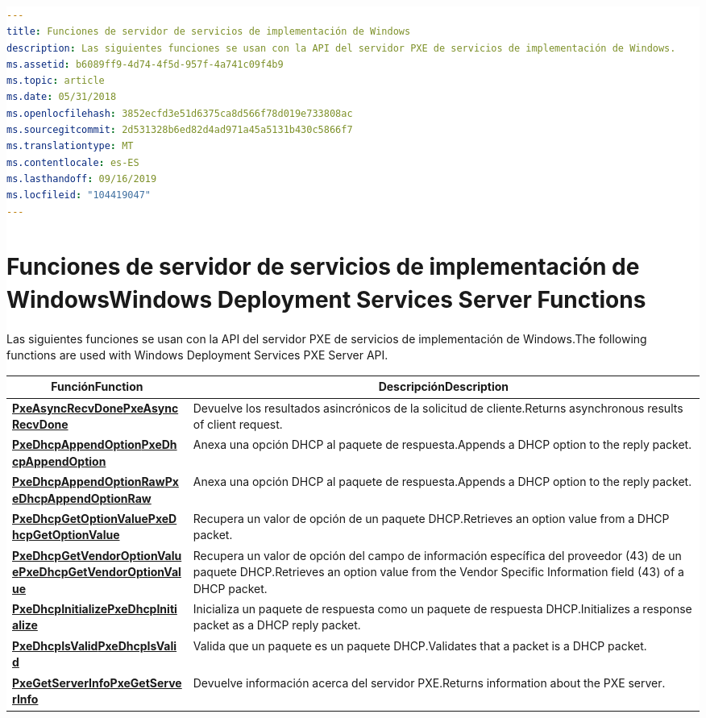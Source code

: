 ```yaml
---
title: Funciones de servidor de servicios de implementación de Windows
description: Las siguientes funciones se usan con la API del servidor PXE de servicios de implementación de Windows.
ms.assetid: b6089ff9-4d74-4f5d-957f-4a741c09f4b9
ms.topic: article
ms.date: 05/31/2018
ms.openlocfilehash: 3852ecfd3e51d6375ca8d566f78d019e733808ac
ms.sourcegitcommit: 2d531328b6ed82d4ad971a45a5131b430c5866f7
ms.translationtype: MT
ms.contentlocale: es-ES
ms.lasthandoff: 09/16/2019
ms.locfileid: "104419047"
---
```

# <a name="windows-deployment-services-server-functions"></a><span data-ttu-id="9cb14-103">Funciones de servidor de servicios de implementación de Windows</span><span class="sxs-lookup"><span data-stu-id="9cb14-103">Windows Deployment Services Server Functions</span></span>

<span data-ttu-id="9cb14-104">Las siguientes funciones se usan con la API del servidor PXE de servicios de implementación de Windows.</span><span class="sxs-lookup"><span data-stu-id="9cb14-104">The following functions are used with Windows Deployment Services PXE Server API.</span></span>



| <span data-ttu-id="9cb14-105">Función</span><span class="sxs-lookup"><span data-stu-id="9cb14-105">Function</span></span>                                                           | <span data-ttu-id="9cb14-106">Descripción</span><span class="sxs-lookup"><span data-stu-id="9cb14-106">Description</span></span>                                                                                                                    |
|--------------------------------------------------------------------|--------------------------------------------------------------------------------------------------------------------------------|
| [<span data-ttu-id="9cb14-107">**PxeAsyncRecvDone**</span><span class="sxs-lookup"><span data-stu-id="9cb14-107">**PxeAsyncRecvDone**</span></span>](/windows/desktop/api/WdsPxe/nf-wdspxe-pxeasyncrecvdone)                       | <span data-ttu-id="9cb14-108">Devuelve los resultados asincrónicos de la solicitud de cliente.</span><span class="sxs-lookup"><span data-stu-id="9cb14-108">Returns asynchronous results of client request.</span></span>                                                                                |
| [<span data-ttu-id="9cb14-109">**PxeDhcpAppendOption**</span><span class="sxs-lookup"><span data-stu-id="9cb14-109">**PxeDhcpAppendOption**</span></span>](/windows/desktop/api/WdsPxe/nf-wdspxe-pxedhcpappendoption)                 | <span data-ttu-id="9cb14-110">Anexa una opción DHCP al paquete de respuesta.</span><span class="sxs-lookup"><span data-stu-id="9cb14-110">Appends a DHCP option to the reply packet.</span></span>                                                                                     |
| [<span data-ttu-id="9cb14-111">**PxeDhcpAppendOptionRaw**</span><span class="sxs-lookup"><span data-stu-id="9cb14-111">**PxeDhcpAppendOptionRaw**</span></span>](/windows/desktop/api/WdsPxe/nf-wdspxe-pxedhcpappendoptionraw)           | <span data-ttu-id="9cb14-112">Anexa una opción DHCP al paquete de respuesta.</span><span class="sxs-lookup"><span data-stu-id="9cb14-112">Appends a DHCP option to the reply packet.</span></span>                                                                                     |
| [<span data-ttu-id="9cb14-113">**PxeDhcpGetOptionValue**</span><span class="sxs-lookup"><span data-stu-id="9cb14-113">**PxeDhcpGetOptionValue**</span></span>](/windows/desktop/api/WdsPxe/nf-wdspxe-pxedhcpgetoptionvalue)             | <span data-ttu-id="9cb14-114">Recupera un valor de opción de un paquete DHCP.</span><span class="sxs-lookup"><span data-stu-id="9cb14-114">Retrieves an option value from a DHCP packet.</span></span>                                                                                  |
| [<span data-ttu-id="9cb14-115">**PxeDhcpGetVendorOptionValue**</span><span class="sxs-lookup"><span data-stu-id="9cb14-115">**PxeDhcpGetVendorOptionValue**</span></span>](/windows/desktop/api/WdsPxe/nf-wdspxe-pxedhcpgetvendoroptionvalue) | <span data-ttu-id="9cb14-116">Recupera un valor de opción del campo de información específica del proveedor (43) de un paquete DHCP.</span><span class="sxs-lookup"><span data-stu-id="9cb14-116">Retrieves an option value from the Vendor Specific Information field (43) of a DHCP packet.</span></span>                                    |
| [<span data-ttu-id="9cb14-117">**PxeDhcpInitialize**</span><span class="sxs-lookup"><span data-stu-id="9cb14-117">**PxeDhcpInitialize**</span></span>](/windows/desktop/api/WdsPxe/nf-wdspxe-pxedhcpinitialize)                     | <span data-ttu-id="9cb14-118">Inicializa un paquete de respuesta como un paquete de respuesta DHCP.</span><span class="sxs-lookup"><span data-stu-id="9cb14-118">Initializes a response packet as a DHCP reply packet.</span></span>                                                                          |
| [<span data-ttu-id="9cb14-119">**PxeDhcpIsValid**</span><span class="sxs-lookup"><span data-stu-id="9cb14-119">**PxeDhcpIsValid**</span></span>](/windows/desktop/api/WdsPxe/nf-wdspxe-pxedhcpisvalid)                           | <span data-ttu-id="9cb14-120">Valida que un paquete es un paquete DHCP.</span><span class="sxs-lookup"><span data-stu-id="9cb14-120">Validates that a packet is a DHCP packet.</span></span>                                                                                      |
| [<span data-ttu-id="9cb14-121">**PxeGetServerInfo**</span><span class="sxs-lookup"><span data-stu-id="9cb14-121">**PxeGetServerInfo**</span></span>](/windows/desktop/api/WdsPxe/nf-wdspxe-pxegetserverinfo)                       | <span data-ttu-id="9cb14-122">Devuelve información acerca del servidor PXE.</span><span class="sxs-lookup"><span data-stu-id="9cb14-122">Returns information about the PXE server.</span></span>                                                                                      |